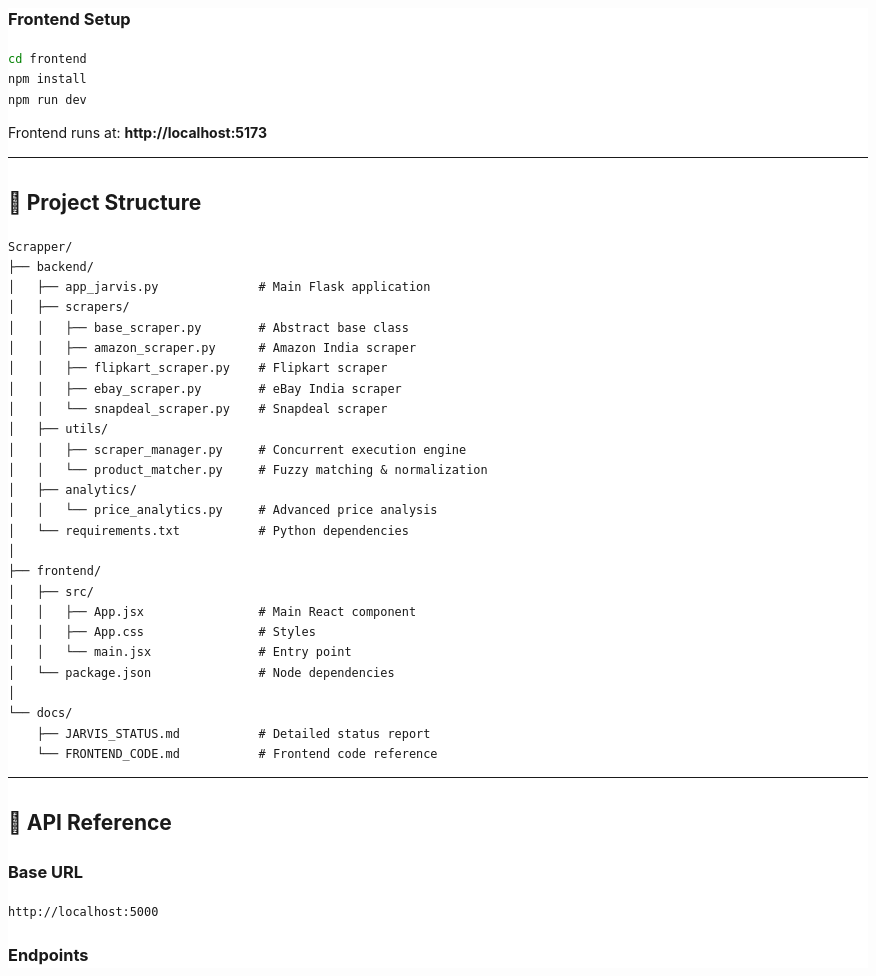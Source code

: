 ### Frontend Setup
```cmd
cd frontend
npm install
npm run dev
```

Frontend runs at: **http://localhost:5173**

---

## 📁 Project Structure

```
Scrapper/
├── backend/
│   ├── app_jarvis.py              # Main Flask application
│   ├── scrapers/
│   │   ├── base_scraper.py        # Abstract base class
│   │   ├── amazon_scraper.py      # Amazon India scraper
│   │   ├── flipkart_scraper.py    # Flipkart scraper
│   │   ├── ebay_scraper.py        # eBay India scraper
│   │   └── snapdeal_scraper.py    # Snapdeal scraper
│   ├── utils/
│   │   ├── scraper_manager.py     # Concurrent execution engine
│   │   └── product_matcher.py     # Fuzzy matching & normalization
│   ├── analytics/
│   │   └── price_analytics.py     # Advanced price analysis
│   └── requirements.txt           # Python dependencies
│
├── frontend/
│   ├── src/
│   │   ├── App.jsx                # Main React component
│   │   ├── App.css                # Styles
│   │   └── main.jsx               # Entry point
│   └── package.json               # Node dependencies
│
└── docs/
    ├── JARVIS_STATUS.md           # Detailed status report
    └── FRONTEND_CODE.md           # Frontend code reference
```

---

## 🔌 API Reference

### Base URL
```
http://localhost:5000
```

### Endpoints

